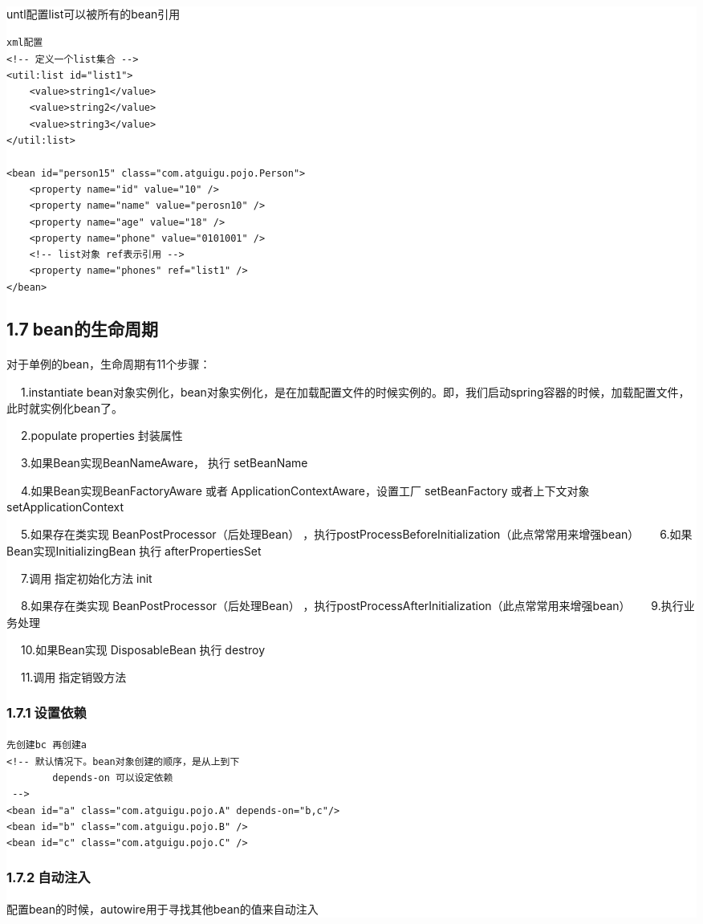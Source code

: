untl配置list可以被所有的bean引用

	xml配置
	<!-- 定义一个list集合 -->
	<util:list id="list1">
		<value>string1</value>
		<value>string2</value>
		<value>string3</value>
	</util:list>
	
	<bean id="person15" class="com.atguigu.pojo.Person">
		<property name="id" value="10" />
		<property name="name" value="perosn10" />
		<property name="age" value="18" />
		<property name="phone" value="0101001" />
		<!-- list对象 ref表示引用 -->
		<property name="phones" ref="list1" />
	</bean>

## 1.7 bean的生命周期

对于单例的bean，生命周期有11个步骤： 

&emsp; 1.instantiate bean对象实例化，bean对象实例化，是在加载配置文件的时候实例的。即，我们启动spring容器的时候，加载配置文件，此时就实例化bean了。 

&emsp; 2.populate properties 封装属性 

&emsp; 3.如果Bean实现BeanNameAware， 执行 setBeanName 

&emsp; 4.如果Bean实现BeanFactoryAware 或者 ApplicationContextAware，设置工厂 setBeanFactory 或者上下文对象 setApplicationContext 

&emsp; 5.如果存在类实现 BeanPostProcessor（后处理Bean） ，执行postProcessBeforeInitialization（此点常常用来增强bean） 
&emsp; 6.如果Bean实现InitializingBean 执行 afterPropertiesSet  

&emsp; 7.调用<bean init-method="init"> 指定初始化方法 init  
	
&emsp; 8.如果存在类实现 BeanPostProcessor（后处理Bean） ，执行postProcessAfterInitialization（此点常常用来增强bean） 
&emsp; 9.执行业务处理 

&emsp; 10.如果Bean实现 DisposableBean 执行 destroy 

&emsp; 11.调用<bean destroy-method="customerDestroy"> 指定销毁方法

### 1.7.1 设置依赖
	
	先创建bc 再创建a
	<!-- 默认情况下。bean对象创建的顺序，是从上到下
			depends-on 可以设定依赖
	 -->
	<bean id="a" class="com.atguigu.pojo.A" depends-on="b,c"/>
	<bean id="b" class="com.atguigu.pojo.B" />
	<bean id="c" class="com.atguigu.pojo.C" />
### 1.7.2 自动注入

配置bean的时候，autowire用于寻找其他bean的值来自动注入
